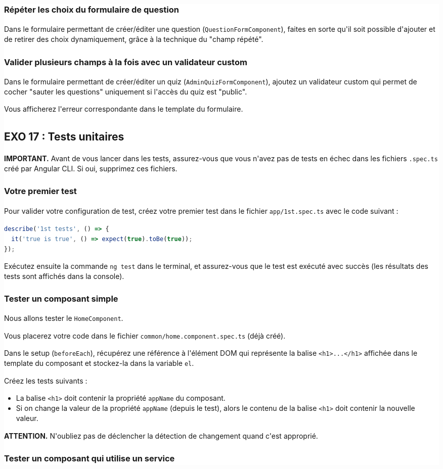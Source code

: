 ### Répéter les choix du formulaire de question

Dans le formulaire permettant de créer/éditer une question (`QuestionFormComponent`), faites en sorte qu'il soit possible d'ajouter et de retirer des choix dynamiquement, grâce à la technique du "champ répété".


### Valider plusieurs champs à la fois avec un validateur custom

Dans le formulaire permettant de créer/éditer un quiz (`AdminQuizFormComponent`), ajoutez un validateur custom qui permet de cocher "sauter les questions" uniquement si l'accès du quiz est "public".

Vous afficherez l'erreur correspondante dans le template du formulaire.



## EXO 17 : Tests unitaires

**IMPORTANT.** Avant de vous lancer dans les tests, assurez-vous que vous n'avez pas de tests en échec dans les fichiers `.spec.ts` créé par Angular CLI. Si oui, supprimez ces fichiers.


### Votre premier test

Pour valider votre configuration de test, créez votre premier test dans le fichier `app/1st.spec.ts` avec le code suivant :

```typescript
describe('1st tests', () => {
  it('true is true', () => expect(true).toBe(true));
});
```

Exécutez ensuite la commande `ng test` dans le terminal, et assurez-vous que le test est exécuté avec succès (les résultats des tests sont affichés dans la console).


### Tester un composant simple

Nous allons tester le `HomeComponent`.

Vous placerez votre code dans le fichier `common/home.component.spec.ts` (déjà créé).

Dans le setup (`beforeEach`), récupérez une référence à l'élément DOM qui représente la balise `<h1>...</h1>` affichée dans le template du composant et stockez-la dans la variable `el`.

Créez les tests suivants :

- La balise `<h1>` doit contenir la propriété `appName` du composant.
- Si on change la valeur de la propriété `appName` (depuis le test), alors le contenu de la balise `<h1>` doit contenir la nouvelle valeur.

**ATTENTION.** N'oubliez pas de déclencher la détection de changement quand c'est approprié.


### Tester un composant qui utilise un service
